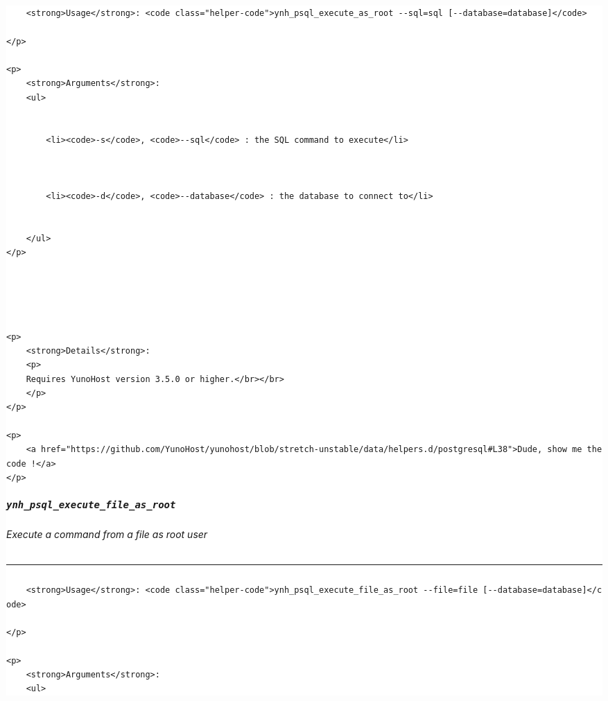         <strong>Usage</strong>: <code class="helper-code">ynh_psql_execute_as_root --sql=sql [--database=database]</code>

    </p>

    <p>
        <strong>Arguments</strong>:
        <ul>


            <li><code>-s</code>, <code>--sql</code> : the SQL command to execute</li>



            <li><code>-d</code>, <code>--database</code> : the database to connect to</li>


        </ul>
    </p>





    <p>
        <strong>Details</strong>:
        <p>
        Requires YunoHost version 3.5.0 or higher.</br></br>
        </p>
    </p>

    <p>
        <a href="https://github.com/YunoHost/yunohost/blob/stretch-unstable/data/helpers.d/postgresql#L38">Dude, show me the code !</a>
    </p>

  </div>
  </div>

</div>



<div class="helper-card">
  <div class="helper-card-body">
    <div data-toggle="collapse" href="#collapse-ynh_psql_execute_file_as_root" style="cursor:pointer">
        <h5 class="helper-card-title"><tt>ynh_psql_execute_file_as_root</tt></h5>
        <h6 class="helper-card-subtitle text-muted">Execute a command from a file as root user</h6>
    </div>
    <div id="collapse-ynh_psql_execute_file_as_root" class="collapse" role="tabpanel">
    <hr style="margin-top:25px; margin-bottom:25px;">
    <p>

        <strong>Usage</strong>: <code class="helper-code">ynh_psql_execute_file_as_root --file=file [--database=database]</code>

    </p>

    <p>
        <strong>Arguments</strong>:
        <ul>
